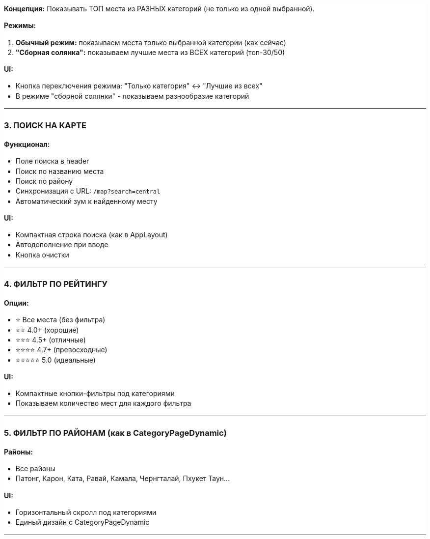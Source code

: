 **Концепция:** Показывать ТОП места из РАЗНЫХ категорий (не только из одной выбранной).

**Режимы:**
1. **Обычный режим:** показываем места только выбранной категории (как сейчас)
2. **"Сборная солянка":** показываем лучшие места из ВСЕХ категорий (топ-30/50)

**UI:**
- Кнопка переключения режима: "Только категория" ↔ "Лучшие из всех"
- В режиме "сборной солянки" - показываем разнообразие категорий

---

### 3. **ПОИСК НА КАРТЕ**

**Функционал:**
- Поле поиска в header
- Поиск по названию места
- Поиск по району
- Синхронизация с URL: `/map?search=central`
- Автоматический зум к найденному месту

**UI:**
- Компактная строка поиска (как в AppLayout)
- Автодополнение при вводе
- Кнопка очистки

---

### 4. **ФИЛЬТР ПО РЕЙТИНГУ**

**Опции:**
- ⭐ Все места (без фильтра)
- ⭐⭐ 4.0+ (хорошие)
- ⭐⭐⭐ 4.5+ (отличные)
- ⭐⭐⭐⭐ 4.7+ (превосходные)
- ⭐⭐⭐⭐⭐ 5.0 (идеальные)

**UI:**
- Компактные кнопки-фильтры под категориями
- Показываем количество мест для каждого фильтра

---

### 5. **ФИЛЬТР ПО РАЙОНАМ** (как в CategoryPageDynamic)

**Районы:**
- Все районы
- Патонг, Карон, Ката, Равай, Камала, Чернгталай, Пхукет Таун...

**UI:**
- Горизонтальный скролл под категориями
- Единый дизайн с CategoryPageDynamic

---
